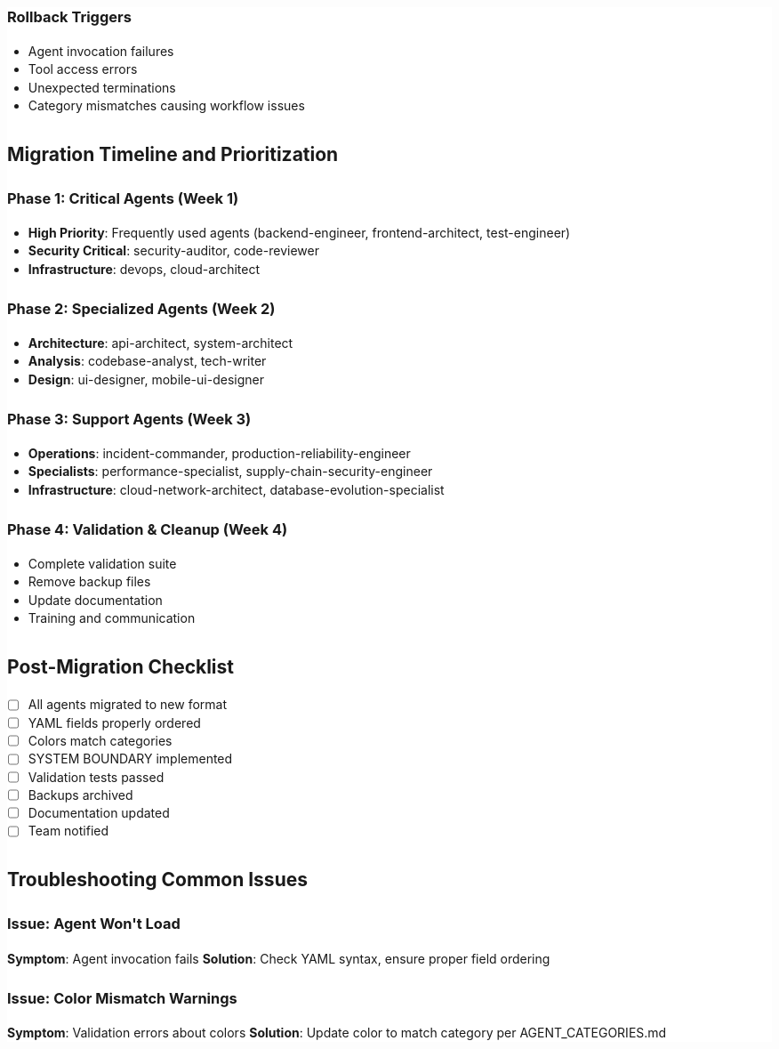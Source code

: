 ### Rollback Triggers
- Agent invocation failures
- Tool access errors
- Unexpected terminations
- Category mismatches causing workflow issues

## Migration Timeline and Prioritization

### Phase 1: Critical Agents (Week 1)
- **High Priority**: Frequently used agents (backend-engineer, frontend-architect, test-engineer)
- **Security Critical**: security-auditor, code-reviewer
- **Infrastructure**: devops, cloud-architect

### Phase 2: Specialized Agents (Week 2)
- **Architecture**: api-architect, system-architect
- **Analysis**: codebase-analyst, tech-writer
- **Design**: ui-designer, mobile-ui-designer

### Phase 3: Support Agents (Week 3)
- **Operations**: incident-commander, production-reliability-engineer
- **Specialists**: performance-specialist, supply-chain-security-engineer
- **Infrastructure**: cloud-network-architect, database-evolution-specialist

### Phase 4: Validation & Cleanup (Week 4)
- Complete validation suite
- Remove backup files
- Update documentation
- Training and communication

## Post-Migration Checklist

- [ ] All agents migrated to new format
- [ ] YAML fields properly ordered
- [ ] Colors match categories
- [ ] SYSTEM BOUNDARY implemented
- [ ] Validation tests passed
- [ ] Backups archived
- [ ] Documentation updated
- [ ] Team notified

## Troubleshooting Common Issues

### Issue: Agent Won't Load
**Symptom**: Agent invocation fails
**Solution**: Check YAML syntax, ensure proper field ordering

### Issue: Color Mismatch Warnings
**Symptom**: Validation errors about colors
**Solution**: Update color to match category per AGENT_CATEGORIES.md
